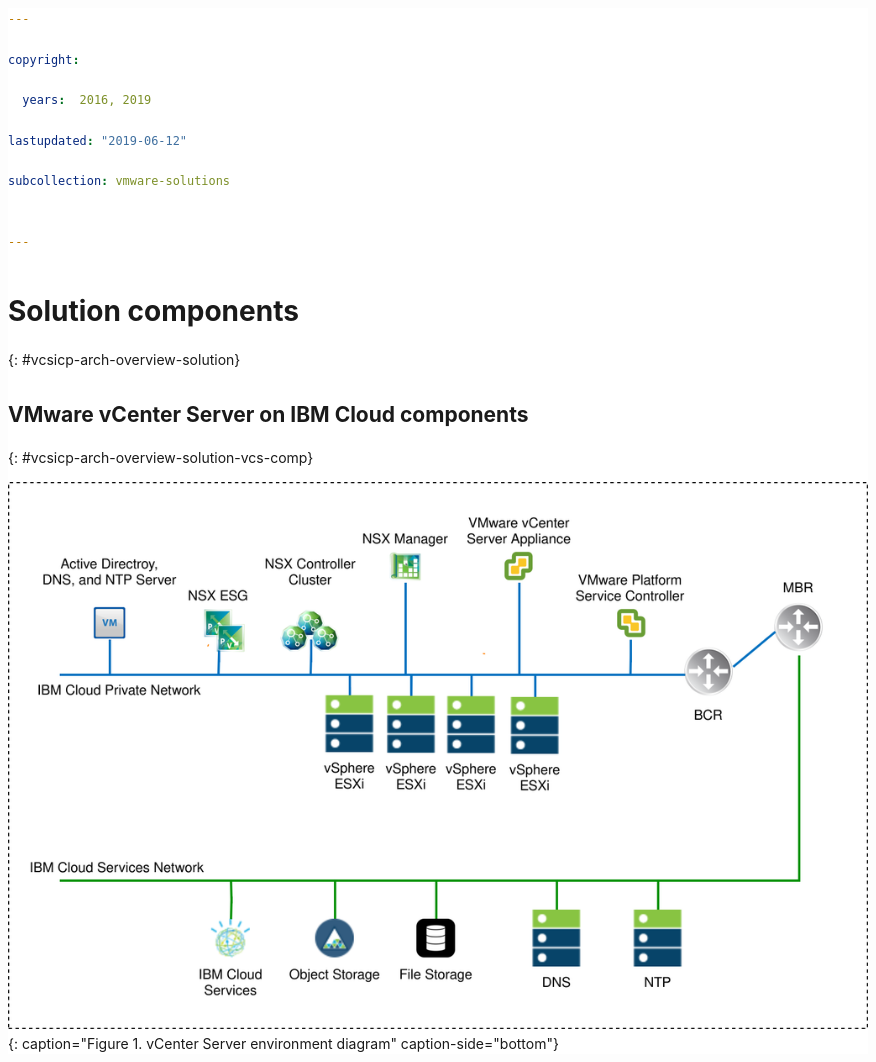 ```yaml
---

copyright:

  years:  2016, 2019

lastupdated: "2019-06-12"

subcollection: vmware-solutions


---
```


# Solution components
{: #vcsicp-arch-overview-solution}

## VMware vCenter Server on IBM Cloud components
{: #vcsicp-arch-overview-solution-vcs-comp}

![vCenter Server environment](../../images/vcsicp-vcsenv.svg "Physical structure of vCenter Server and {{site.data.keyword.icpfull_notm}} deployment"){: caption="Figure 1. vCenter Server environment diagram" caption-side="bottom"}
